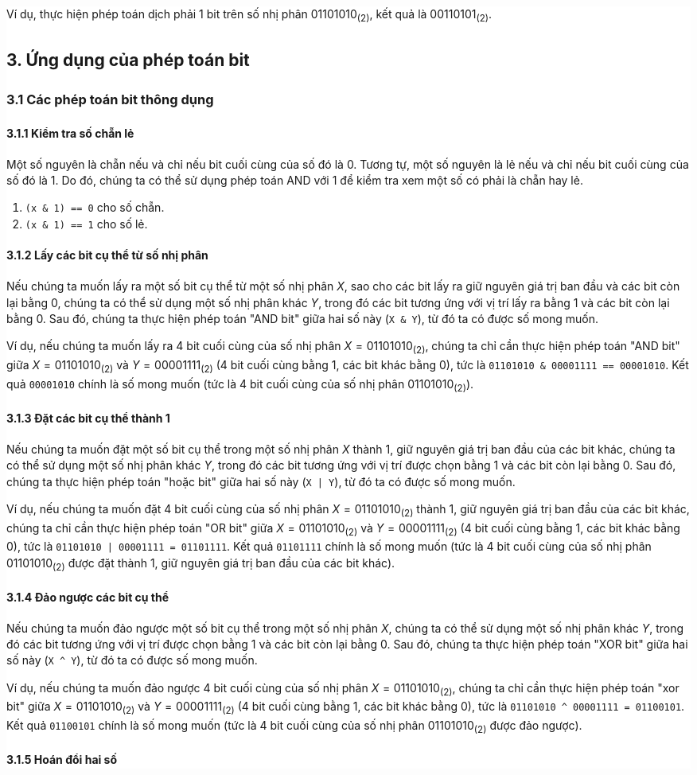 Ví dụ, thực hiện phép toán dịch phải $1$ bit trên số nhị phân $01101010_{(2)}$, kết quả là $00110101_{(2)}$.

## 3. Ứng dụng của phép toán bit

### 3.1 Các phép toán bit thông dụng

#### 3.1.1 Kiểm tra số chẵn lẻ

Một số nguyên là chẵn nếu và chỉ nếu bit cuối cùng của số đó là $0$. Tương tự, một số nguyên là lẻ nếu và chỉ nếu bit cuối cùng của số đó là $1$. Do đó, chúng ta có thể sử dụng phép toán AND với $1$ để kiểm tra xem một số có phải là chẵn hay lẻ.

1. `(x & 1) == 0` cho số chẵn.
2. `(x & 1) == 1` cho số lẻ.

#### 3.1.2 Lấy các bit cụ thể từ số nhị phân

Nếu chúng ta muốn lấy ra một số bit cụ thể từ một số nhị phân $X$, sao cho các bit lấy ra giữ nguyên giá trị ban đầu và các bit còn lại bằng $0$, chúng ta có thể sử dụng một số nhị phân khác $Y$, trong đó các bit tương ứng với vị trí lấy ra bằng $1$ và các bit còn lại bằng $0$. Sau đó, chúng ta thực hiện phép toán "AND bit" giữa hai số này (`X & Y`), từ đó ta có được số mong muốn.

Ví dụ, nếu chúng ta muốn lấy ra $4$ bit cuối cùng của số nhị phân $X = 01101010_{(2)}$, chúng ta chỉ cần thực hiện phép toán "AND bit" giữa $X = 01101010_{(2)}$ và $Y = 00001111_{(2)}$ (4 bit cuối cùng bằng $1$, các bit khác bằng $0$), tức là `01101010 & 00001111 == 00001010`. Kết quả `00001010` chính là số mong muốn (tức là $4$ bit cuối cùng của số nhị phân $01101010_{(2)}$).

#### 3.1.3 Đặt các bit cụ thể thành 1

Nếu chúng ta muốn đặt một số bit cụ thể trong một số nhị phân $X$ thành $1$, giữ nguyên giá trị ban đầu của các bit khác, chúng ta có thể sử dụng một số nhị phân khác $Y$, trong đó các bit tương ứng với vị trí được chọn bằng $1$ và các bit còn lại bằng $0$. Sau đó, chúng ta thực hiện phép toán "hoặc bit" giữa hai số này (`X | Y`), từ đó ta có được số mong muốn.

Ví dụ, nếu chúng ta muốn đặt $4$ bit cuối cùng của số nhị phân $X = 01101010_{(2)}$ thành $1$, giữ nguyên giá trị ban đầu của các bit khác, chúng ta chỉ cần thực hiện phép toán "OR bit" giữa $X = 01101010_{(2)}$ và $Y = 00001111_{(2)}$ (4 bit cuối cùng bằng $1$, các bit khác bằng $0$), tức là `01101010 | 00001111 = 01101111`. Kết quả `01101111` chính là số mong muốn (tức là $4$ bit cuối cùng của số nhị phân $01101010_{(2)}$ được đặt thành $1$, giữ nguyên giá trị ban đầu của các bit khác).

#### 3.1.4 Đảo ngược các bit cụ thể

Nếu chúng ta muốn đảo ngược một số bit cụ thể trong một số nhị phân $X$, chúng ta có thể sử dụng một số nhị phân khác $Y$, trong đó các bit tương ứng với vị trí được chọn bằng $1$ và các bit còn lại bằng $0$. Sau đó, chúng ta thực hiện phép toán "XOR bit" giữa hai số này (`X ^ Y`), từ đó ta có được số mong muốn.

Ví dụ, nếu chúng ta muốn đảo ngược $4$ bit cuối cùng của số nhị phân $X = 01101010_{(2)}$, chúng ta chỉ cần thực hiện phép toán "xor bit" giữa $X = 01101010_{(2)}$ và $Y = 00001111_{(2)}$ (4 bit cuối cùng bằng $1$, các bit khác bằng $0$), tức là `01101010 ^ 00001111 = 01100101`. Kết quả `01100101` chính là số mong muốn (tức là $4$ bit cuối cùng của số nhị phân $01101010_{(2)}$ được đảo ngược).

#### 3.1.5 Hoán đổi hai số
